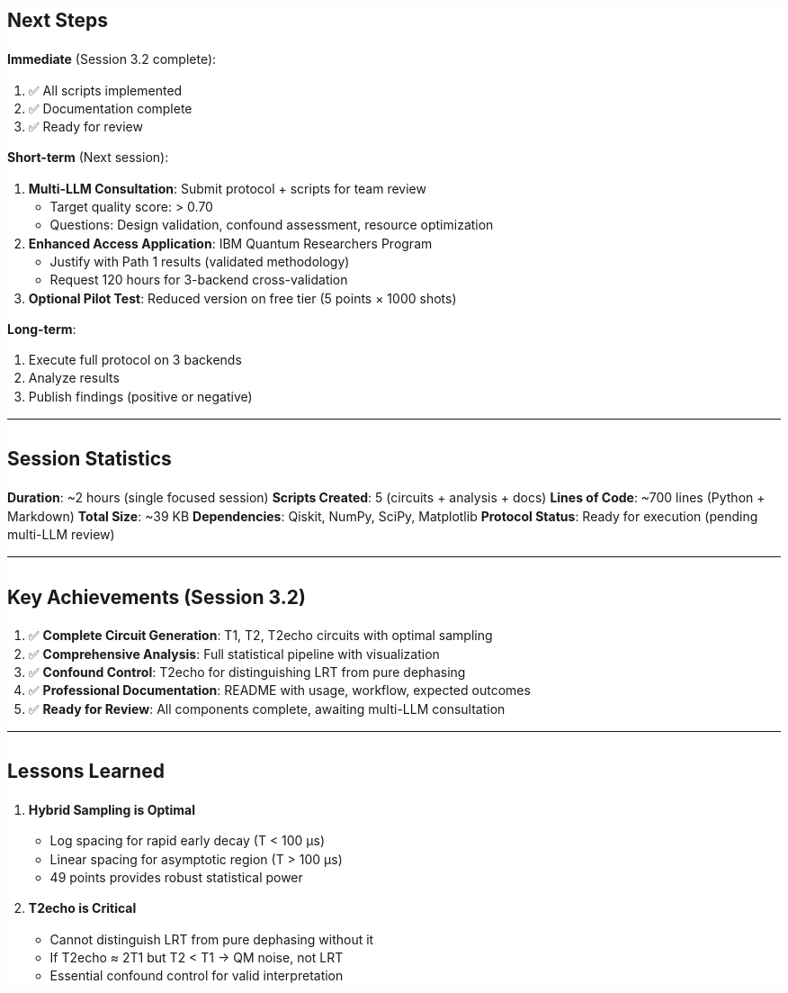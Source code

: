 ## Next Steps

**Immediate** (Session 3.2 complete):
1. ✅ All scripts implemented
2. ✅ Documentation complete
3. ✅ Ready for review

**Short-term** (Next session):
1. **Multi-LLM Consultation**: Submit protocol + scripts for team review
   - Target quality score: > 0.70
   - Questions: Design validation, confound assessment, resource optimization
2. **Enhanced Access Application**: IBM Quantum Researchers Program
   - Justify with Path 1 results (validated methodology)
   - Request 120 hours for 3-backend cross-validation
3. **Optional Pilot Test**: Reduced version on free tier (5 points × 1000 shots)

**Long-term**:
1. Execute full protocol on 3 backends
2. Analyze results
3. Publish findings (positive or negative)

---

## Session Statistics

**Duration**: ~2 hours (single focused session)
**Scripts Created**: 5 (circuits + analysis + docs)
**Lines of Code**: ~700 lines (Python + Markdown)
**Total Size**: ~39 KB
**Dependencies**: Qiskit, NumPy, SciPy, Matplotlib
**Protocol Status**: Ready for execution (pending multi-LLM review)

---

## Key Achievements (Session 3.2)

1. ✅ **Complete Circuit Generation**: T1, T2, T2echo circuits with optimal sampling
2. ✅ **Comprehensive Analysis**: Full statistical pipeline with visualization
3. ✅ **Confound Control**: T2echo for distinguishing LRT from pure dephasing
4. ✅ **Professional Documentation**: README with usage, workflow, expected outcomes
5. ✅ **Ready for Review**: All components complete, awaiting multi-LLM consultation

---

## Lessons Learned

1. **Hybrid Sampling is Optimal**
   - Log spacing for rapid early decay (T < 100 µs)
   - Linear spacing for asymptotic region (T > 100 µs)
   - 49 points provides robust statistical power

2. **T2echo is Critical**
   - Cannot distinguish LRT from pure dephasing without it
   - If T2echo ≈ 2T1 but T2 < T1 → QM noise, not LRT
   - Essential confound control for valid interpretation
